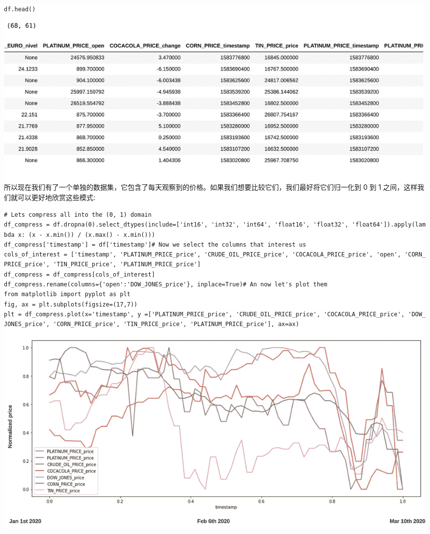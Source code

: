 ```
df.head()
```

![](img/ea2a31936d6f32ddbd4961657a68c63a.png)

所以现在我们有了一个单独的数据集，它包含了每天观察到的价格。如果我们想要比较它们，我们最好将它们归一化到 0 到 1 之间，这样我们就可以更好地欣赏这些模式:

```
# Lets compress all into the (0, 1) domain
df_compress = df.dropna(0).select_dtypes(include=['int16', 'int32', 'int64', 'float16', 'float32', 'float64']).apply(lambda x: (x - x.min()) / (x.max() - x.min()))
df_compress['timestamp'] = df['timestamp']# Now we select the columns that interest us
cols_of_interest = ['timestamp', 'PLATINUM_PRICE_price', 'CRUDE_OIL_PRICE_price', 'COCACOLA_PRICE_price', 'open', 'CORN_PRICE_price', 'TIN_PRICE_price', 'PLATINUM_PRICE_price']
df_compress = df_compress[cols_of_interest]
df_compress.rename(columns={'open':'DOW_JONES_price'}, inplace=True)# An now let's plot them
from matplotlib import pyplot as plt
fig, ax = plt.subplots(figsize=(17,7))
plt = df_compress.plot(x='timestamp', y =['PLATINUM_PRICE_price', 'CRUDE_OIL_PRICE_price', 'COCACOLA_PRICE_price', 'DOW_JONES_price', 'CORN_PRICE_price', 'TIN_PRICE_price', 'PLATINUM_PRICE_price'], ax=ax)
```

![](img/18baac948fd59a51b8a5b73f06a2caac.png)
